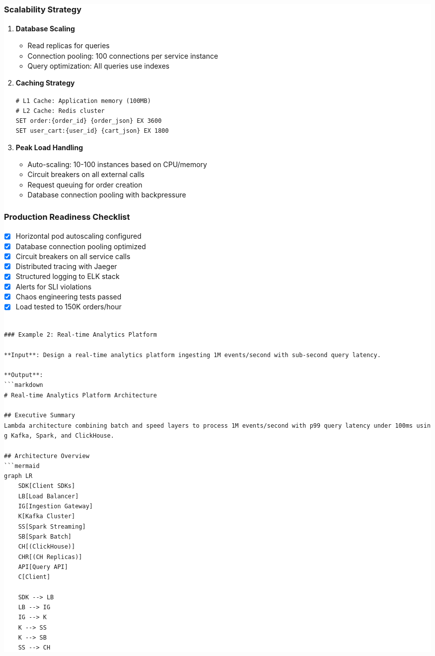 ### Scalability Strategy

1. **Database Scaling**
   - Read replicas for queries
   - Connection pooling: 100 connections per service instance
   - Query optimization: All queries use indexes

2. **Caching Strategy**
   ```redis
   # L1 Cache: Application memory (100MB)
   # L2 Cache: Redis cluster
   SET order:{order_id} {order_json} EX 3600
   SET user_cart:{user_id} {cart_json} EX 1800
   ```

3. **Peak Load Handling**
   - Auto-scaling: 10-100 instances based on CPU/memory
   - Circuit breakers on all external calls
   - Request queuing for order creation
   - Database connection pooling with backpressure

### Production Readiness Checklist
- [x] Horizontal pod autoscaling configured
- [x] Database connection pooling optimized
- [x] Circuit breakers on all service calls
- [x] Distributed tracing with Jaeger
- [x] Structured logging to ELK stack
- [x] Alerts for SLI violations
- [x] Chaos engineering tests passed
- [x] Load tested to 150K orders/hour
```

### Example 2: Real-time Analytics Platform

**Input**: Design a real-time analytics platform ingesting 1M events/second with sub-second query latency.

**Output**:
```markdown
# Real-time Analytics Platform Architecture

## Executive Summary
Lambda architecture combining batch and speed layers to process 1M events/second with p99 query latency under 100ms using Kafka, Spark, and ClickHouse.

## Architecture Overview
```mermaid
graph LR
    SDK[Client SDKs]
    LB[Load Balancer]
    IG[Ingestion Gateway]
    K[Kafka Cluster]
    SS[Spark Streaming]
    SB[Spark Batch]
    CH[(ClickHouse)]
    CHR[(CH Replicas)]
    API[Query API]
    C[Client]
    
    SDK --> LB
    LB --> IG
    IG --> K
    K --> SS
    K --> SB
    SS --> CH
```